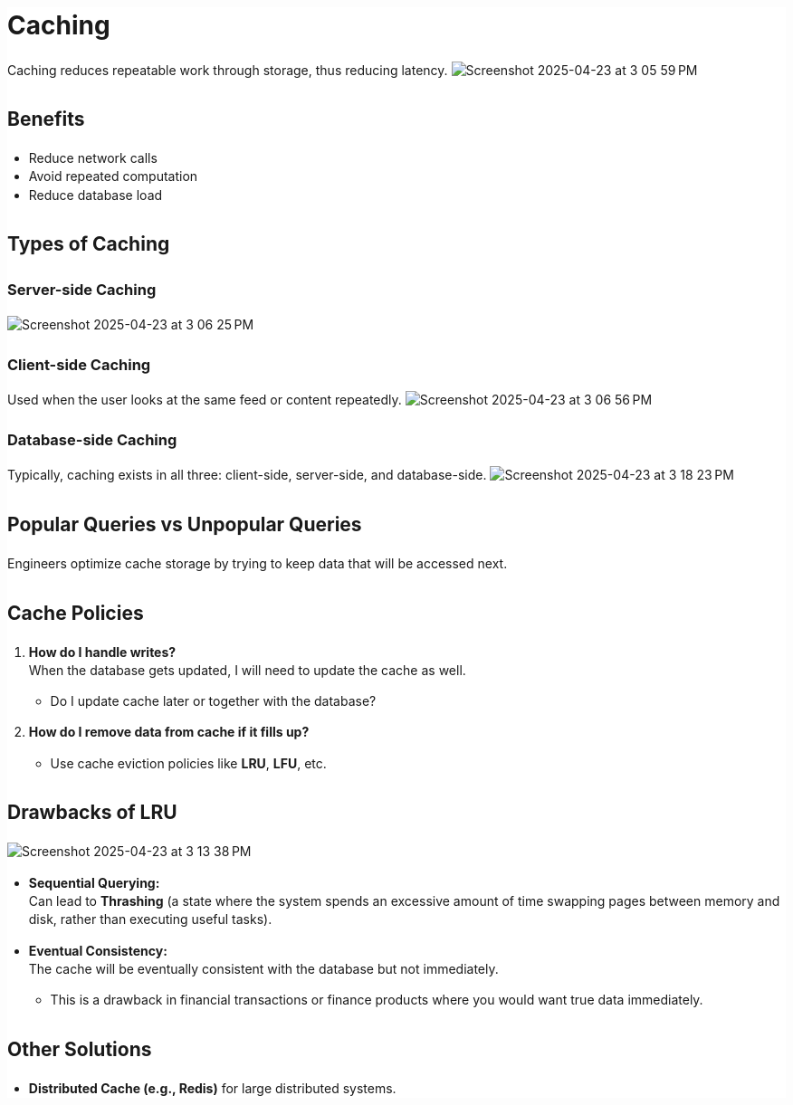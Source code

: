# Caching

Caching reduces repeatable work through storage, thus reducing latency.
<img width="737" alt="Screenshot 2025-04-23 at 3 05 59 PM" src="https://github.com/user-attachments/assets/a6a347b2-10f7-49a1-8085-256b5f87b1c5" />

## Benefits
- Reduce network calls  
- Avoid repeated computation  
- Reduce database load  

## Types of Caching

### Server-side Caching
<img width="750" alt="Screenshot 2025-04-23 at 3 06 25 PM" src="https://github.com/user-attachments/assets/de9409e3-9865-4454-8bd6-397ed9070863" />


### Client-side Caching
Used when the user looks at the same feed or content repeatedly.
<img width="672" alt="Screenshot 2025-04-23 at 3 06 56 PM" src="https://github.com/user-attachments/assets/31925d86-c269-4a73-a31b-13a05dbe195c" />

### Database-side Caching

Typically, caching exists in all three: client-side, server-side, and database-side.
<img width="722" alt="Screenshot 2025-04-23 at 3 18 23 PM" src="https://github.com/user-attachments/assets/2ea972eb-bdf3-4872-8510-a97b8d720ece" />

## Popular Queries vs Unpopular Queries
Engineers optimize cache storage by trying to keep data that will be accessed next.

## Cache Policies

1. **How do I handle writes?**  
   When the database gets updated, I will need to update the cache as well.  
   - Do I update cache later or together with the database?

2. **How do I remove data from cache if it fills up?**  
   - Use cache eviction policies like **LRU**, **LFU**, etc.

## Drawbacks of LRU

<img width="750" alt="Screenshot 2025-04-23 at 3 13 38 PM" src="https://github.com/user-attachments/assets/01e7e428-4191-4f10-a7a3-f1638b9e9e2c" />

- **Sequential Querying:**  
  Can lead to **Thrashing** (a state where the system spends an excessive amount of time swapping pages between memory and disk, rather than executing useful tasks).

- **Eventual Consistency:**  
  The cache will be eventually consistent with the database but not immediately.  
  - This is a drawback in financial transactions or finance products where you would want true data immediately.

## Other Solutions

- **Distributed Cache (e.g., Redis)** for large distributed systems.
